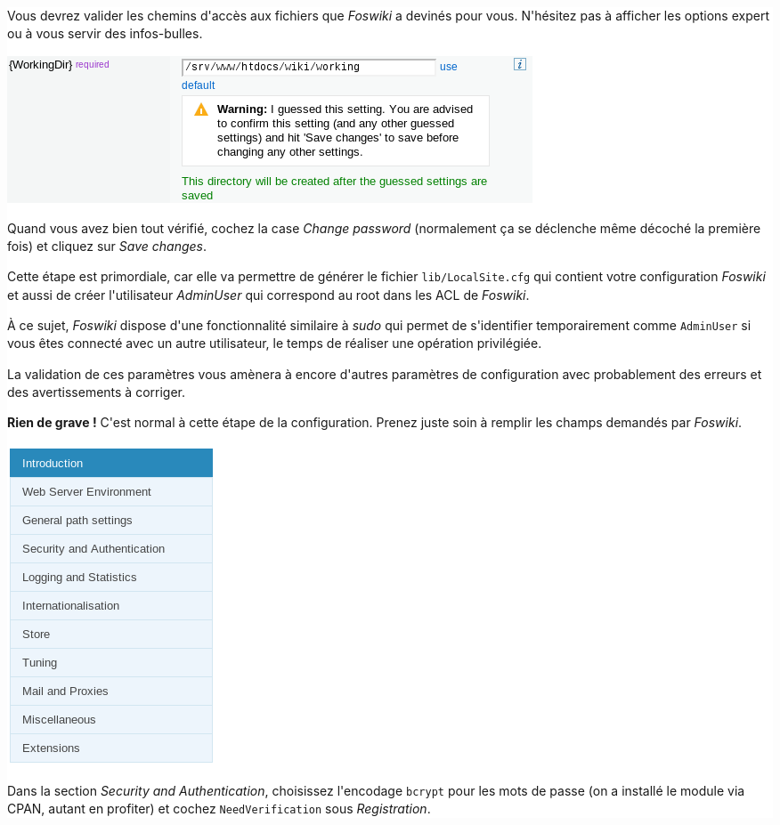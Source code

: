 Vous devrez valider les chemins d'accès aux fichiers que *Foswiki* a devinés pour vous. N'hésitez pas à afficher les options expert ou à vous servir des infos-bulles.  

![Fowiki validate path](/assets/img/foswiki_conf_block.png)

Quand vous avez bien tout vérifié, cochez la case *Change password* (normalement ça se déclenche même décoché la première fois) et cliquez sur *Save changes*.  

Cette étape est primordiale, car elle va permettre de générer le fichier `lib/LocalSite.cfg` qui contient votre configuration *Foswiki* et aussi de créer l'utilisateur *AdminUser* qui correspond au root dans les ACL de *Foswiki*.  

À ce sujet, *Foswiki* dispose d'une fonctionnalité similaire à *sudo* qui permet de s'identifier temporairement comme `AdminUser` si vous êtes connecté avec un autre utilisateur, le temps de réaliser une opération privilégiée.  

La validation de ces paramètres vous amènera à encore d'autres paramètres de configuration avec probablement des erreurs et des avertissements à corriger.  

**Rien de grave !** C'est normal à cette étape de la configuration. Prenez juste soin à remplir les champs demandés par *Foswiki*.  

![Menu de configuration Foswiki](/assets/img/foswiki_conf_etendu.png)

Dans la section *Security and Authentication*, choisissez l'encodage `bcrypt` pour les mots de passe (on a installé le module via CPAN, autant en profiter) et cochez `NeedVerification` sous *Registration*.  

